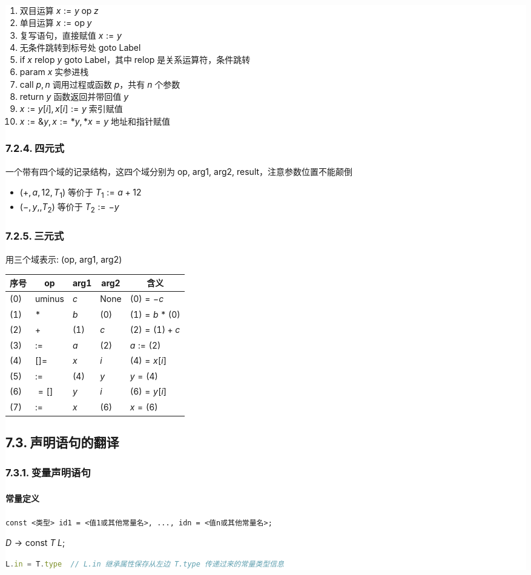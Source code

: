 1. 双目运算 $x:=y \; \text{op} \; z$
2. 单目运算 $x := \text{op} \; y$
3. 复写语句，直接赋值 $x:=y$
4. 无条件跳转到标号处 $\text{goto Label}$
5. $\text{if } x \text{ relop } y \text{ goto Label}$，其中 relop 是关系运算符，条件跳转
6. $\text{param }x$ 实参进栈
7. $\text{call } p, n$ 调用过程或函数 $p$，共有 $n$ 个参数
8. $\text{return }y$ 函数返回并带回值 $y$
9. $x:=y[i], x[i]:=y$ 索引赋值
10. $x:=\&y,x:=*y,*x=y$ 地址和指针赋值

### 7.2.4. 四元式

一个带有四个域的记录结构，这四个域分别为 op, arg1, arg2, result，注意参数位置不能颠倒

- $(+, a, 12, T_1)$ 等价于 $T_1:=a+12$
- $(-,y,,T_2)$ 等价于 $T_2:=-y$

### 7.2.5. 三元式

用三个域表示: (op, arg1, arg2)

| 序号  | op     | arg1  | arg2  |   含义          |
| ----- | ------ | ----- | ----- | ----------- |
| $(0)$ | uminus | $c$   | None  | $(0)=-c$    |
| $(1)$ | $*$    | $b$   | $(0)$ | $(1)=b*(0)$ |
| $(2)$ | $+$    | $(1)$ | $c$   | $(2)=(1)+c$ |
| $(3)$ | $:=$   | $a$   | $(2)$ | $a:=(2)$    |
| $(4)$ | $[]=$  | $x$   | $i$   | $(4)=x[i]$  |
| $(5)$ | $:=$   | $(4)$ | $y$   | $y=(4)$     |
| $(6)$ | $=[]$  | $y$   | $i$   | $(6)=y[i]$  |
| $(7)$ | $:=$   | $x$   | $(6)$ | $x=(6)$     | 

## 7.3. 声明语句的翻译

### 7.3.1. 变量声明语句

#### 常量定义

```
const <类型> id1 = <值1或其他常量名>, ..., idn = <值n或其他常量名>;
```

$D \to \text{const } T \; L;$

```js
L.in = T.type  // L.in 继承属性保存从左边 T.type 传递过来的常量类型信息
```
